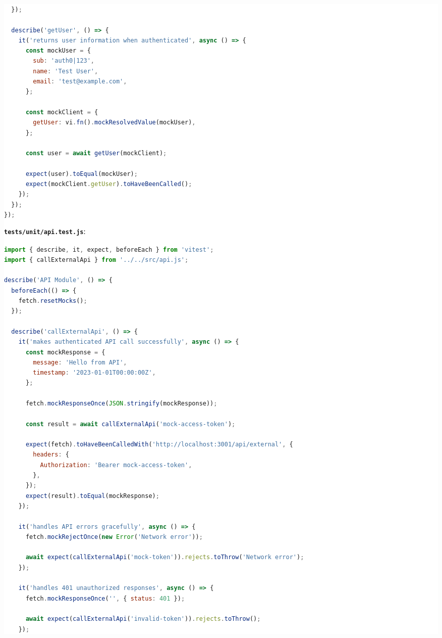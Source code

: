 ```javascript
  });

  describe('getUser', () => {
    it('returns user information when authenticated', async () => {
      const mockUser = {
        sub: 'auth0|123',
        name: 'Test User',
        email: 'test@example.com',
      };

      const mockClient = {
        getUser: vi.fn().mockResolvedValue(mockUser),
      };

      const user = await getUser(mockClient);

      expect(user).toEqual(mockUser);
      expect(mockClient.getUser).toHaveBeenCalled();
    });
  });
});
```

**`tests/unit/api.test.js`**:

```javascript
import { describe, it, expect, beforeEach } from 'vitest';
import { callExternalApi } from '../../src/api.js';

describe('API Module', () => {
  beforeEach(() => {
    fetch.resetMocks();
  });

  describe('callExternalApi', () => {
    it('makes authenticated API call successfully', async () => {
      const mockResponse = {
        message: 'Hello from API',
        timestamp: '2023-01-01T00:00:00Z',
      };

      fetch.mockResponseOnce(JSON.stringify(mockResponse));

      const result = await callExternalApi('mock-access-token');

      expect(fetch).toHaveBeenCalledWith('http://localhost:3001/api/external', {
        headers: {
          Authorization: 'Bearer mock-access-token',
        },
      });
      expect(result).toEqual(mockResponse);
    });

    it('handles API errors gracefully', async () => {
      fetch.mockRejectOnce(new Error('Network error'));

      await expect(callExternalApi('mock-token')).rejects.toThrow('Network error');
    });

    it('handles 401 unauthorized responses', async () => {
      fetch.mockResponseOnce('', { status: 401 });

      await expect(callExternalApi('invalid-token')).rejects.toThrow();
    });
```